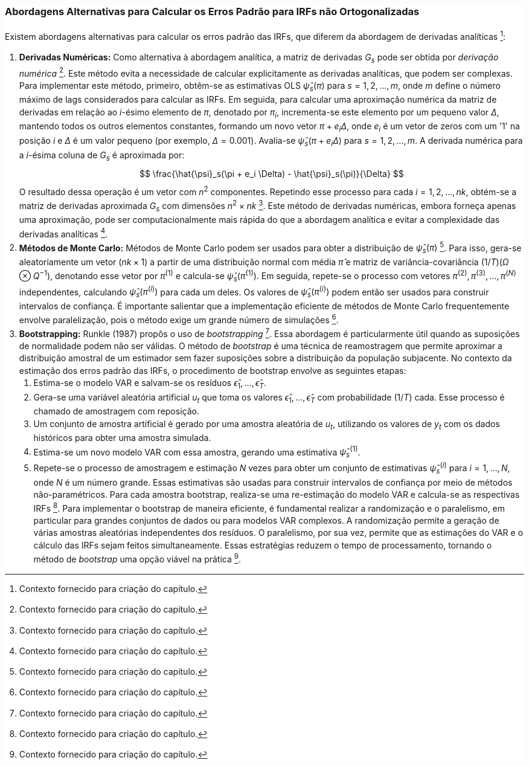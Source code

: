 ### Abordagens Alternativas para Calcular os Erros Padrão para IRFs não Ortogonalizadas
Existem abordagens alternativas para calcular os erros padrão das IRFs, que diferem da abordagem de derivadas analíticas [^2]:
1.  **Derivadas Numéricas:** Como alternativa à abordagem analítica, a matriz de derivadas $G_s$ pode ser obtida por *derivação numérica* [^2]. Este método evita a necessidade de calcular explicitamente as derivadas analíticas, que podem ser complexas. Para implementar este método, primeiro, obtêm-se as estimativas OLS $\hat{\psi}_s(\pi)$ para $s = 1, 2, \ldots, m$, onde $m$ define o número máximo de lags considerados para calcular as IRFs. Em seguida, para calcular uma aproximação numérica da matriz de derivadas em relação ao $i$-ésimo elemento de $\pi$, denotado por $\pi_i$, incrementa-se este elemento por um pequeno valor $\Delta$, mantendo todos os outros elementos constantes, formando um novo vetor $\pi + e_i\Delta$, onde $e_i$ é um vetor de zeros com um '1' na posição $i$ e $\Delta$ é um valor pequeno (por exemplo, $\Delta = 0.001$). Avalia-se $\hat{\psi}_s(\pi + e_i \Delta)$ para $s = 1, 2, \ldots, m$. A derivada numérica para a $i$-ésima coluna de $G_s$ é aproximada por:
     $$ \frac{\hat{\psi}_s(\pi + e_i \Delta) - \hat{\psi}_s(\pi)}{\Delta} $$
     O resultado dessa operação é um vetor com $n^2$ componentes. Repetindo esse processo para cada $i = 1, 2, \ldots, nk$, obtém-se a matriz de derivadas aproximada $G_s$ com dimensões $n^2 \times nk$ [^2]. Este método de derivadas numéricas, embora forneça apenas uma aproximação, pode ser computacionalmente mais rápida do que a abordagem analítica e evitar a complexidade das derivadas analíticas [^2].
2.  **Métodos de Monte Carlo:** Métodos de Monte Carlo podem ser usados para obter a distribuição de $\hat{\psi}_s(\pi)$ [^2]. Para isso, gera-se aleatoriamente um vetor $(nk \times 1)$ a partir de uma distribuição normal com média $\hat{\pi}$ e matriz de variância-covariância $(1/T)(\Omega \otimes Q^{-1})$, denotando esse vetor por $\pi^{(1)}$ e calcula-se $\hat{\psi}_s(\pi^{(1)})$. Em seguida, repete-se o processo com vetores $\pi^{(2)}, \pi^{(3)}, \ldots, \pi^{(N)}$ independentes, calculando $\hat{\psi}_s(\pi^{(i)})$ para cada um deles. Os valores de $\hat{\psi}_s(\pi^{(i)})$ podem então ser usados para construir intervalos de confiança. É importante salientar que a implementação eficiente de métodos de Monte Carlo frequentemente envolve paralelização, pois o método exige um grande número de simulações [^2].
3.  **Bootstrapping:** Runkle (1987) propôs o uso de *bootstrapping* [^2].  Essa abordagem é particularmente útil quando as suposições de normalidade podem não ser válidas. O método de *bootstrap* é uma técnica de reamostragem que permite aproximar a distribuição amostral de um estimador sem fazer suposições sobre a distribuição da população subjacente. No contexto da estimação dos erros padrão das IRFs, o procedimento de bootstrap envolve as seguintes etapas:
      1. Estima-se o modelo VAR e salvam-se os resíduos $\hat{\epsilon}_1, \ldots, \hat{\epsilon}_T$.
      2. Gera-se uma variável aleatória artificial $u_t$ que toma os valores $\hat{\epsilon}_1, \ldots, \hat{\epsilon}_T$ com probabilidade $(1/T)$ cada. Esse processo é chamado de amostragem com reposição.
      3. Um conjunto de amostra artificial é gerado por uma amostra aleatória de $u_t$, utilizando os valores de $y_t$ com os dados históricos para obter uma amostra simulada.
      4. Estima-se um novo modelo VAR com essa amostra, gerando uma estimativa $\hat{\psi}_s^{(1)}$.
      5. Repete-se o processo de amostragem e estimação $N$ vezes para obter um conjunto de estimativas  $\hat{\psi}_s^{(i)}$ para $i = 1, \ldots, N$, onde $N$ é um número grande. Essas estimativas são usadas para construir intervalos de confiança por meio de métodos não-paramétricos. Para cada amostra bootstrap, realiza-se uma re-estimação do modelo VAR e calcula-se as respectivas IRFs [^2].
    Para implementar o bootstrap de maneira eficiente, é fundamental realizar a randomização e o paralelismo, em particular para grandes conjuntos de dados ou para modelos VAR complexos. A randomização permite a geração de várias amostras aleatórias independentes dos resíduos. O paralelismo, por sua vez, permite que as estimações do VAR e o cálculo das IRFs sejam feitos simultaneamente. Essas estratégias reduzem o tempo de processamento, tornando o método de *bootstrap* uma opção viável na prática [^2].


[^1]: Capítulo anterior sobre Vetores Autoregressivos (VAR).
[^2]: Contexto fornecido para criação do capítulo.